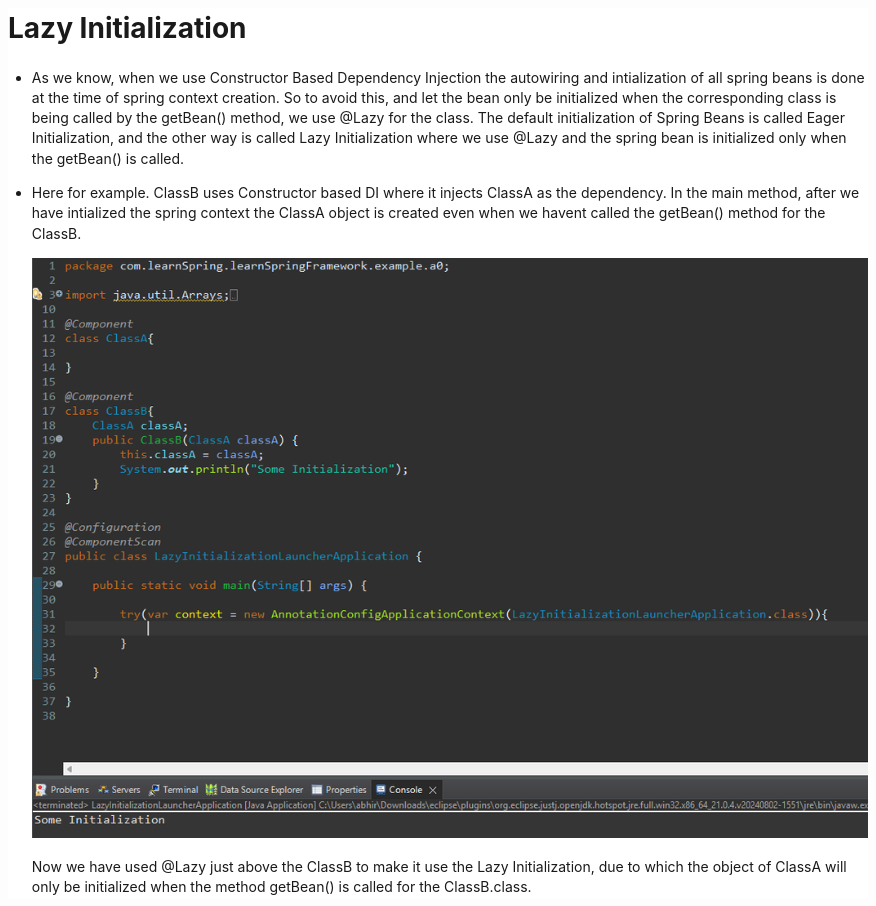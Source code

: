 
# Lazy Initialization

- As we know, when we use Constructor Based Dependency Injection the autowiring and intialization of all spring beans is done at the time of spring context creation. So to avoid this, and let the bean only be initialized when the corresponding class is being called by the getBean() method, we use @Lazy for the class. The default initialization of Spring Beans is called Eager Initialization, and the other way is called Lazy Initialization where we use @Lazy and the spring bean is initialized only when the getBean() is called.
- Here for example. ClassB uses Constructor based DI where it injects ClassA as the dependency. In the main method, after we have intialized the spring context the ClassA object is created even when we havent called the getBean() method for the ClassB.
    
    ![image.png](/images/Spring/image%2041.png)
    
    Now we have used @Lazy just above the ClassB to make it use the Lazy Initialization, due to which the object of ClassA will only be initialized when the method getBean() is called for the ClassB.class.
    